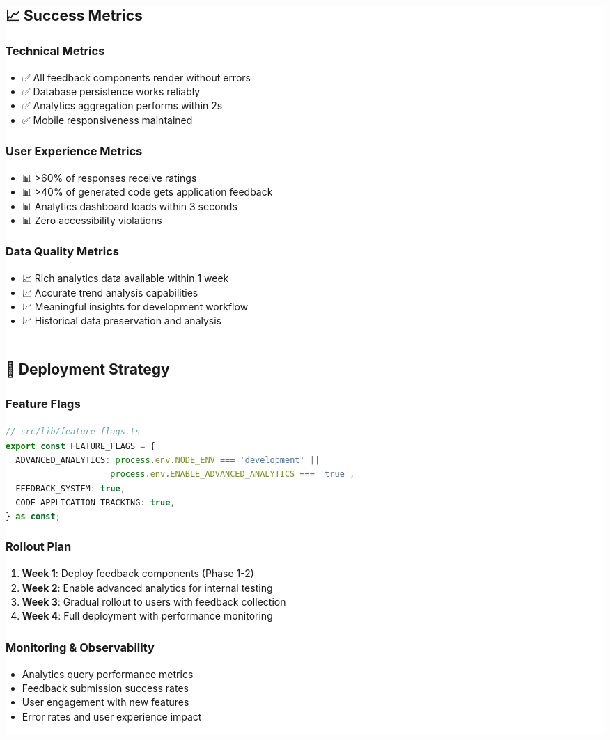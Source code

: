 
## 📈 **Success Metrics**

### **Technical Metrics**
- ✅ All feedback components render without errors
- ✅ Database persistence works reliably
- ✅ Analytics aggregation performs within 2s
- ✅ Mobile responsiveness maintained

### **User Experience Metrics**
- 📊 >60% of responses receive ratings
- 📊 >40% of generated code gets application feedback  
- 📊 Analytics dashboard loads within 3 seconds
- 📊 Zero accessibility violations

### **Data Quality Metrics**
- 📈 Rich analytics data available within 1 week
- 📈 Accurate trend analysis capabilities
- 📈 Meaningful insights for development workflow
- 📈 Historical data preservation and analysis

---

## 🚀 **Deployment Strategy**

### **Feature Flags**
```typescript
// src/lib/feature-flags.ts
export const FEATURE_FLAGS = {
  ADVANCED_ANALYTICS: process.env.NODE_ENV === 'development' || 
                     process.env.ENABLE_ADVANCED_ANALYTICS === 'true',
  FEEDBACK_SYSTEM: true,
  CODE_APPLICATION_TRACKING: true,
} as const;
```

### **Rollout Plan**
1. **Week 1**: Deploy feedback components (Phase 1-2)
2. **Week 2**: Enable advanced analytics for internal testing
3. **Week 3**: Gradual rollout to users with feedback collection
4. **Week 4**: Full deployment with performance monitoring

### **Monitoring & Observability**
- Analytics query performance metrics
- Feedback submission success rates  
- User engagement with new features
- Error rates and user experience impact

---
